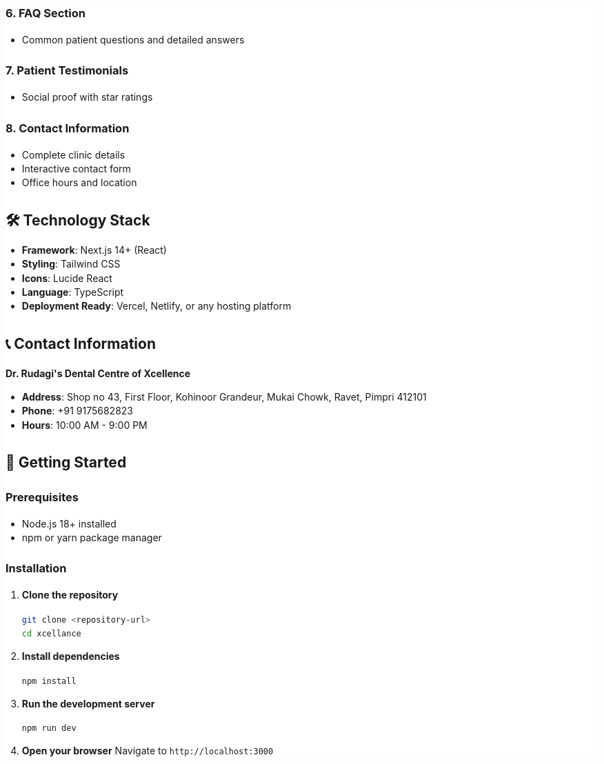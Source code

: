 ### 6. **FAQ Section**
- Common patient questions and detailed answers

### 7. **Patient Testimonials**
- Social proof with star ratings

### 8. **Contact Information**
- Complete clinic details
- Interactive contact form
- Office hours and location

## 🛠️ Technology Stack

- **Framework**: Next.js 14+ (React)
- **Styling**: Tailwind CSS
- **Icons**: Lucide React
- **Language**: TypeScript
- **Deployment Ready**: Vercel, Netlify, or any hosting platform

## 📞 Contact Information

**Dr. Rudagi's Dental Centre of Xcellence**
- **Address**: Shop no 43, First Floor, Kohinoor Grandeur, Mukai Chowk, Ravet, Pimpri 412101
- **Phone**: +91 9175682823
- **Hours**: 10:00 AM - 9:00 PM

## 🚀 Getting Started

### Prerequisites
- Node.js 18+ installed
- npm or yarn package manager

### Installation

1. **Clone the repository**
   ```bash
   git clone <repository-url>
   cd xcellance
   ```

2. **Install dependencies**
   ```bash
   npm install
   ```

3. **Run the development server**
   ```bash
   npm run dev
   ```

4. **Open your browser**
   Navigate to `http://localhost:3000`
